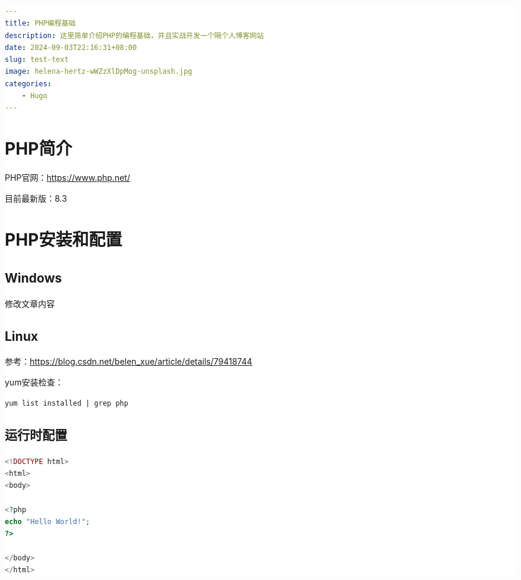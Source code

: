 ```yaml
---
title: PHP编程基础
description: 这里简单介绍PHP的编程基础，并且实战开发一个隔个人博客网站
date: 2024-09-03T22:16:31+08:00
slug: test-text
image: helena-hertz-wWZzXlDpMog-unsplash.jpg
categories:
    - Hugo
---
```


# PHP简介

PHP官网：https://www.php.net/

目前最新版：8.3



# PHP安装和配置

## Windows

修改文章内容


## Linux

参考：https://blog.csdn.net/belen_xue/article/details/79418744

 yum安装检查：

```
yum list installed | grep php
```



## 运行时配置



```php
<!DOCTYPE html>
<html>
<body>

<?php
echo "Hello World!";
?>

</body>
</html>
```
